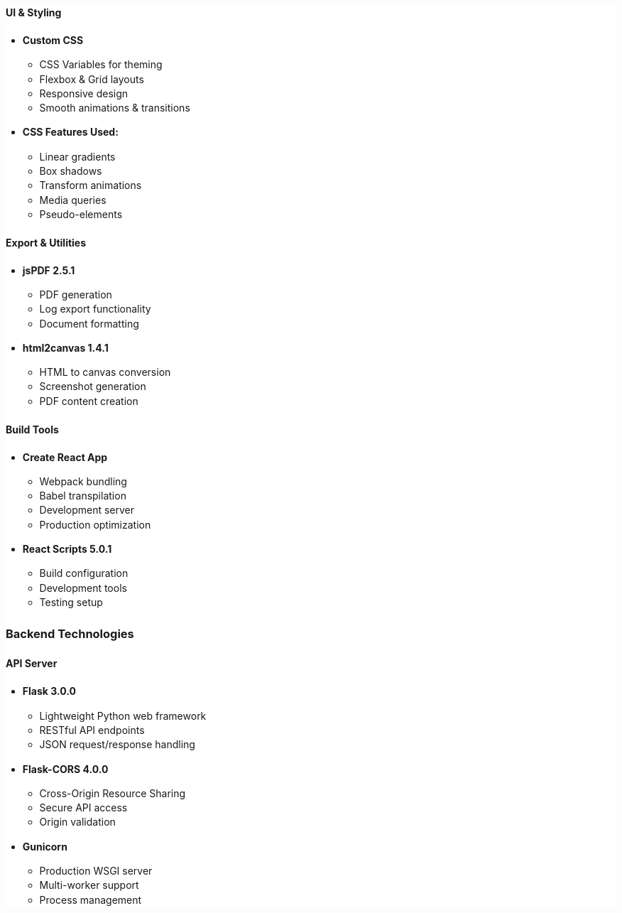 #### UI & Styling
- **Custom CSS**
  - CSS Variables for theming
  - Flexbox & Grid layouts
  - Responsive design
  - Smooth animations & transitions

- **CSS Features Used:**
  - Linear gradients
  - Box shadows
  - Transform animations
  - Media queries
  - Pseudo-elements

#### Export & Utilities
- **jsPDF 2.5.1**
  - PDF generation
  - Log export functionality
  - Document formatting

- **html2canvas 1.4.1**
  - HTML to canvas conversion
  - Screenshot generation
  - PDF content creation

#### Build Tools
- **Create React App**
  - Webpack bundling
  - Babel transpilation
  - Development server
  - Production optimization

- **React Scripts 5.0.1**
  - Build configuration
  - Development tools
  - Testing setup

### Backend Technologies

#### API Server
- **Flask 3.0.0**
  - Lightweight Python web framework
  - RESTful API endpoints
  - JSON request/response handling

- **Flask-CORS 4.0.0**
  - Cross-Origin Resource Sharing
  - Secure API access
  - Origin validation

- **Gunicorn**
  - Production WSGI server
  - Multi-worker support
  - Process management
